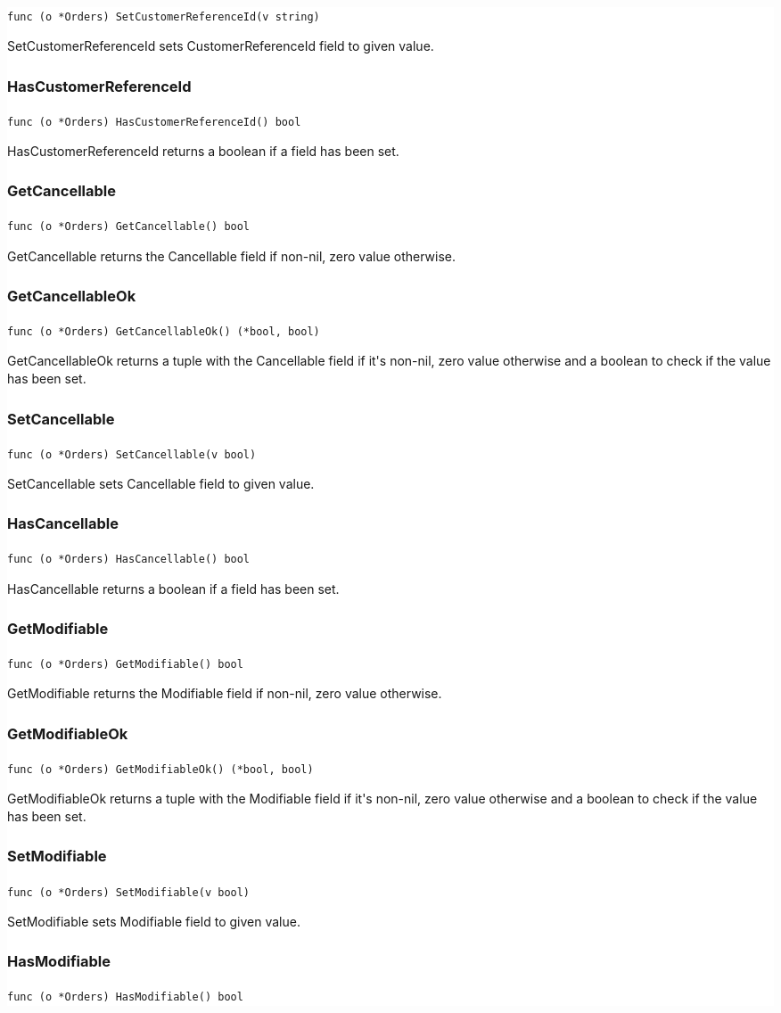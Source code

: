`func (o *Orders) SetCustomerReferenceId(v string)`

SetCustomerReferenceId sets CustomerReferenceId field to given value.

### HasCustomerReferenceId

`func (o *Orders) HasCustomerReferenceId() bool`

HasCustomerReferenceId returns a boolean if a field has been set.

### GetCancellable

`func (o *Orders) GetCancellable() bool`

GetCancellable returns the Cancellable field if non-nil, zero value otherwise.

### GetCancellableOk

`func (o *Orders) GetCancellableOk() (*bool, bool)`

GetCancellableOk returns a tuple with the Cancellable field if it's non-nil, zero value otherwise
and a boolean to check if the value has been set.

### SetCancellable

`func (o *Orders) SetCancellable(v bool)`

SetCancellable sets Cancellable field to given value.

### HasCancellable

`func (o *Orders) HasCancellable() bool`

HasCancellable returns a boolean if a field has been set.

### GetModifiable

`func (o *Orders) GetModifiable() bool`

GetModifiable returns the Modifiable field if non-nil, zero value otherwise.

### GetModifiableOk

`func (o *Orders) GetModifiableOk() (*bool, bool)`

GetModifiableOk returns a tuple with the Modifiable field if it's non-nil, zero value otherwise
and a boolean to check if the value has been set.

### SetModifiable

`func (o *Orders) SetModifiable(v bool)`

SetModifiable sets Modifiable field to given value.

### HasModifiable

`func (o *Orders) HasModifiable() bool`
